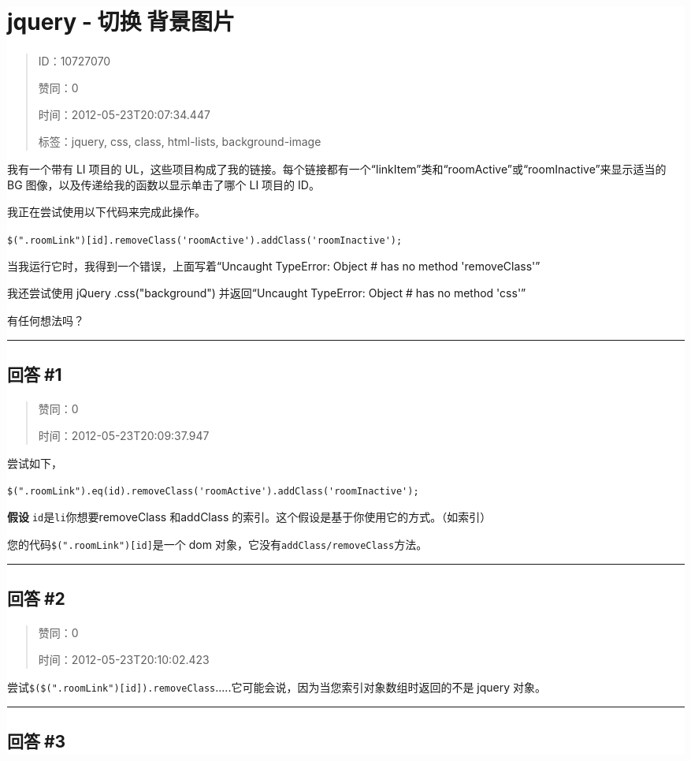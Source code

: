 # jquery - 切换 背景图片

> ID：10727070
> 
> 赞同：0
> 
> 时间：2012-05-23T20:07:34.447
> 
> 标签：jquery, css, class, html-lists, background-image

我有一个带有 LI 项目的 UL，这些项目构成了我的链接。每个链接都有一个“linkItem”类和“roomActive”或“roomInactive”来显示适当的 BG 图像，以及传递给我的函数以显示单击了哪个 LI 项目的 ID。

我正在尝试使用以下代码来完成此操作。

```
$(".roomLink")[id].removeClass('roomActive').addClass('roomInactive'); 
```

当我运行它时，我得到一个错误，上面写着“Uncaught TypeError: Object # has no method 'removeClass'”

我还尝试使用 jQuery .css("background") 并返回“Uncaught TypeError: Object # has no method 'css'”

有任何想法吗？

* * *

## 回答 #1

> 赞同：0
> 
> 时间：2012-05-23T20:09:37.947

尝试如下，

```
$(".roomLink").eq(id).removeClass('roomActive').addClass('roomInactive'); 
```

**假设** `id`是`li`你想要removeClass 和addClass 的索引。这个假设是基于你使用它的方式。（如索引）

您的代码`$(".roomLink")[id]`是一个 dom 对象，它没有`addClass/removeClass`方法。

* * *

## 回答 #2

> 赞同：0
> 
> 时间：2012-05-23T20:10:02.423

尝试`$($(".roomLink")[id]).removeClass`.....它可能会说，因为当您索引对象数组时返回的不是 jquery 对象。

* * *

## 回答 #3
